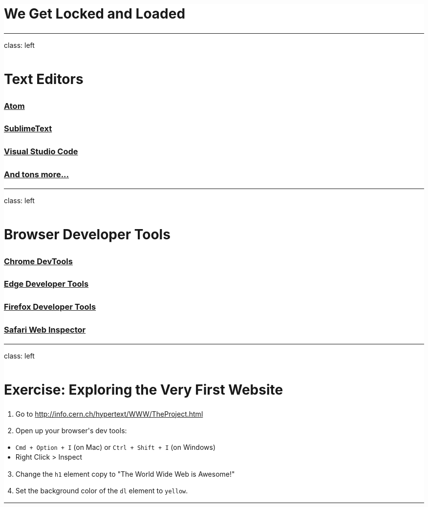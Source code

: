 # We Get Locked and Loaded

<iframe src="https://giphy.com/embed/3ofT5CFEsj3ynCjeww" width="480" height="260" frameBorder="0" class="giphy-embed" allowFullScreen></iframe>

---
class: left

# Text Editors

### [Atom](https://atom.io/)
### [SublimeText](https://www.sublimetext.com/)
### [Visual Studio Code](https://code.visualstudio.com/)
### [And tons more...](https://kinsta.com/blog/best-text-editors/)

---
class: left

# Browser Developer Tools

### [Chrome DevTools](https://developer.chrome.com/devtools)
### [Edge Developer Tools](https://docs.microsoft.com/en-us/microsoft-edge/devtools-guide)
### [Firefox Developer Tools](https://developer.mozilla.org/en-US/docs/Tools)
### [Safari Web Inspector](https://support.apple.com/guide/safari-developer/welcome/)

---
class: left

# Exercise: Exploring the Very First Website

1) Go to http://info.cern.ch/hypertext/WWW/TheProject.html

2) Open up your browser's dev tools:
  * `Cmd + Option + I` (on Mac) or `Ctrl + Shift + I` (on Windows)
  * Right Click > Inspect

3) Change the `h1` element copy to "The World Wide Web is Awesome!"

4) Set the background color of the `dl` element to `yellow`.

---